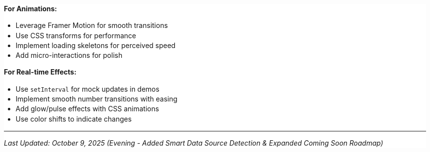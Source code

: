 **For Animations:**
- Leverage Framer Motion for smooth transitions
- Use CSS transforms for performance
- Implement loading skeletons for perceived speed
- Add micro-interactions for polish

**For Real-time Effects:**
- Use `setInterval` for mock updates in demos
- Implement smooth number transitions with easing
- Add glow/pulse effects with CSS animations
- Use color shifts to indicate changes

---

*Last Updated: October 9, 2025 (Evening - Added Smart Data Source Detection & Expanded Coming Soon Roadmap)*


